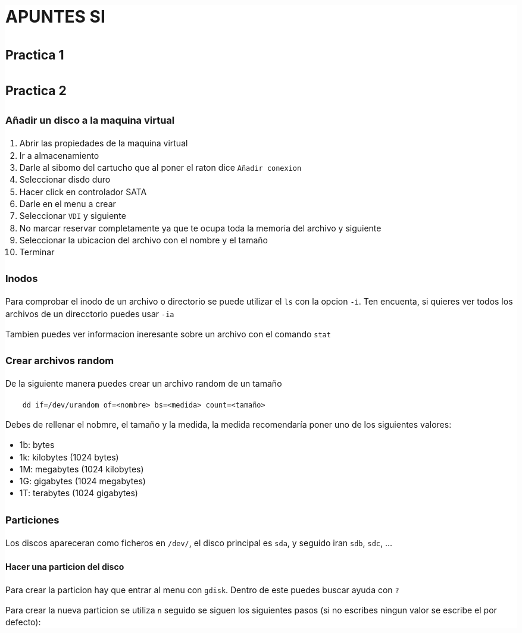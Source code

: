 # APUNTES SI

## Practica 1

## Practica 2

### Añadir un disco a la maquina virtual 

1. Abrir las propiedades de la maquina virtual
2. Ir a almacenamiento
3. Darle al sibomo del cartucho que al poner el raton dice ``Añadir conexion``
4. Seleccionar disdo duro
5. Hacer click en controlador SATA
6. Darle en el menu a crear
7. Seleccionar ``VDI`` y siguiente
8. No marcar reservar completamente ya que te ocupa toda la memoria del archivo y siguiente
9. Seleccionar la ubicacion del archivo con el nombre y el tamaño
10. Terminar

### Inodos

Para comprobar el inodo de un archivo o directorio se puede utilizar el ``ls`` con la opcion ``-i``. Ten encuenta, si quieres ver todos los archivos de un direcctorio puedes usar ``-ia``

Tambien puedes ver informacion ineresante sobre un archivo con el comando ``stat``

### Crear archivos random

De la siguiente manera puedes crear un archivo random de un tamaño

        dd if=/dev/urandom of=<nombre> bs=<medida> count=<tamaño>

Debes de rellenar el nobmre, el tamaño y la medida, la medida recomendaría poner uno de los siguientes valores:

- 1b: bytes
- 1k: kilobytes (1024 bytes)
- 1M: megabytes (1024 kilobytes)
- 1G: gigabytes (1024 megabytes)
- 1T: terabytes (1024 gigabytes)

### Particiones

 Los discos apareceran como ficheros en ``/dev/``, el disco principal es ``sda``, y seguido iran ``sdb``, ``sdc``, ...

#### Hacer una particion del disco

Para crear la particion hay que entrar al menu con ``gdisk``. Dentro de este puedes buscar ayuda con ``?``

Para crear la nueva particion se utiliza ``n`` seguido se siguen los siguientes pasos (si no escribes ningun valor se escribe el por defecto):
